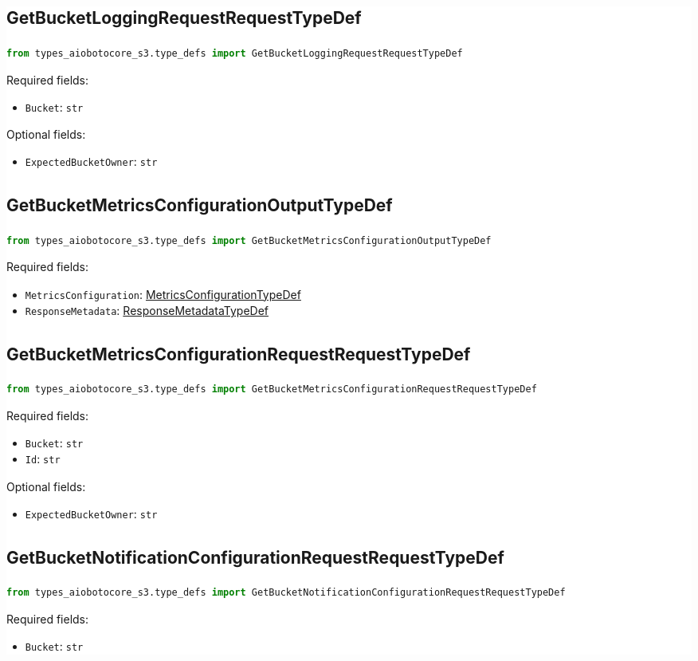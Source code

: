 <a id="getbucketloggingrequestrequesttypedef"></a>

## GetBucketLoggingRequestRequestTypeDef

```python
from types_aiobotocore_s3.type_defs import GetBucketLoggingRequestRequestTypeDef
```

Required fields:

- `Bucket`: `str`

Optional fields:

- `ExpectedBucketOwner`: `str`

<a id="getbucketmetricsconfigurationoutputtypedef"></a>

## GetBucketMetricsConfigurationOutputTypeDef

```python
from types_aiobotocore_s3.type_defs import GetBucketMetricsConfigurationOutputTypeDef
```

Required fields:

- `MetricsConfiguration`:
  [MetricsConfigurationTypeDef](./type_defs.md#metricsconfigurationtypedef)
- `ResponseMetadata`:
  [ResponseMetadataTypeDef](./type_defs.md#responsemetadatatypedef)

<a id="getbucketmetricsconfigurationrequestrequesttypedef"></a>

## GetBucketMetricsConfigurationRequestRequestTypeDef

```python
from types_aiobotocore_s3.type_defs import GetBucketMetricsConfigurationRequestRequestTypeDef
```

Required fields:

- `Bucket`: `str`
- `Id`: `str`

Optional fields:

- `ExpectedBucketOwner`: `str`

<a id="getbucketnotificationconfigurationrequestrequesttypedef"></a>

## GetBucketNotificationConfigurationRequestRequestTypeDef

```python
from types_aiobotocore_s3.type_defs import GetBucketNotificationConfigurationRequestRequestTypeDef
```

Required fields:

- `Bucket`: `str`
